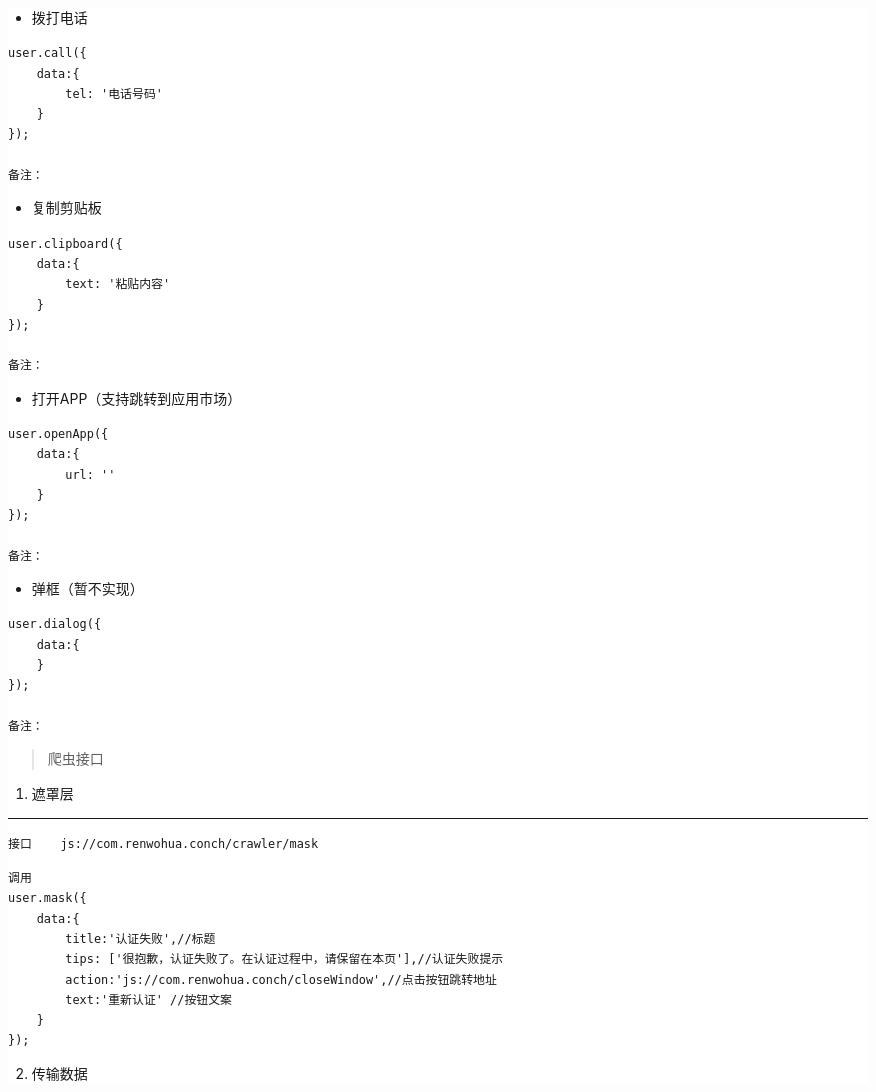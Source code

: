 * 拨打电话

```
user.call({
    data:{
        tel: '电话号码'
    }
});

备注：
```

* 复制剪贴板

```
user.clipboard({
    data:{
        text: '粘贴内容'
    }
});

备注：
```

* 打开APP（支持跳转到应用市场）

```
user.openApp({
    data:{
        url: ''
    }
});

备注：
```

* 弹框（暂不实现）

```
user.dialog({
    data:{
    }
});

备注：
```


> 爬虫接口

1. 遮罩层

***
    接口    js://com.renwohua.conch/crawler/mask
```
调用
user.mask({
    data:{
        title:'认证失败',//标题
        tips: ['很抱歉，认证失败了。在认证过程中，请保留在本页'],//认证失败提示
        action:'js://com.renwohua.conch/closeWindow',//点击按钮跳转地址
        text:'重新认证' //按钮文案
    }
});
```
2. 传输数据

